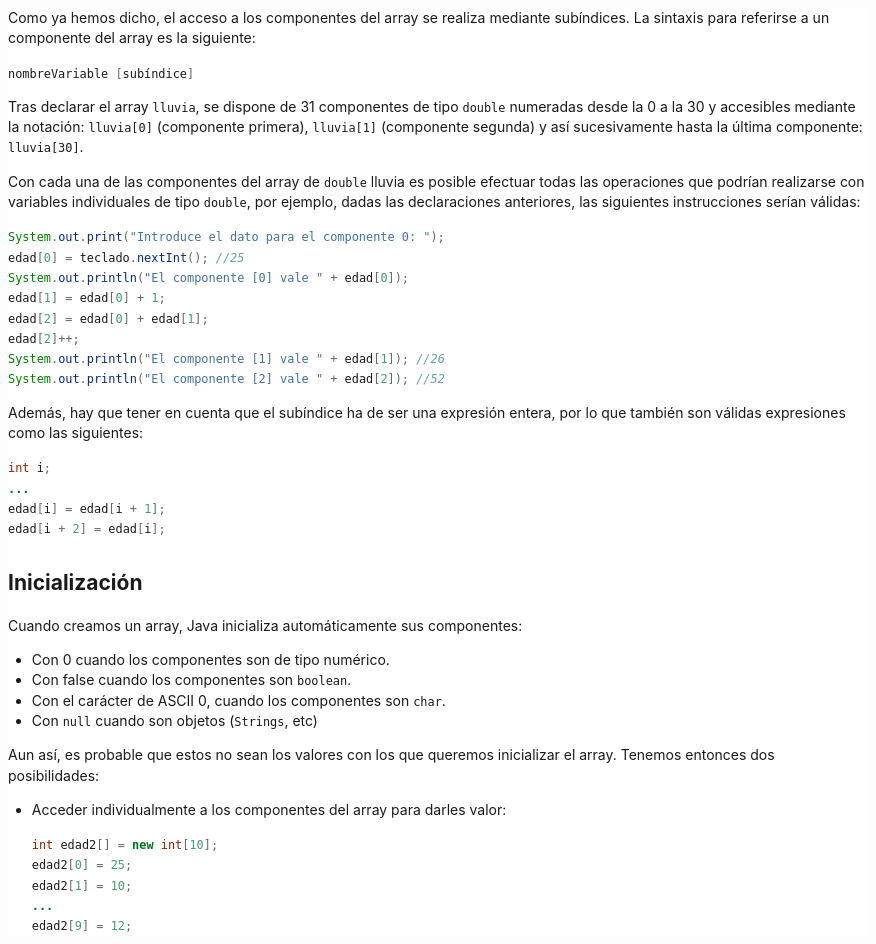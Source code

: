 Como ya hemos dicho, el acceso a los componentes del array se realiza mediante subíndices. La sintaxis para referirse a un componente del array es la siguiente:

```java
nombreVariable [subíndice]
```

Tras declarar el array `lluvia`, se dispone de 31 componentes de tipo `double` numeradas desde la 0 a la 30 y accesibles mediante la notación: `lluvia[0]` (componente primera), `lluvia[1]` (componente segunda) y así sucesivamente hasta la última componente: `lluvia[30]`.

Con cada una de las componentes del array de `double` lluvia es posible efectuar todas las operaciones que podrían realizarse con variables individuales de tipo `double`, por ejemplo, dadas las declaraciones anteriores, las siguientes instrucciones serían válidas:

```java
System.out.print("Introduce el dato para el componente 0: ");
edad[0] = teclado.nextInt(); //25
System.out.println("El componente [0] vale " + edad[0]);
edad[1] = edad[0] + 1;
edad[2] = edad[0] + edad[1];
edad[2]++;
System.out.println("El componente [1] vale " + edad[1]); //26
System.out.println("El componente [2] vale " + edad[2]); //52
```

Además, hay que tener en cuenta que el subíndice ha de ser una expresión entera, por lo que también son válidas expresiones como las siguientes:

```java
int i;
...
edad[i] = edad[i + 1];
edad[i + 2] = edad[i];
```

## Inicialización

Cuando creamos un array, Java inicializa automáticamente sus componentes:

- Con 0 cuando los componentes son de tipo numérico.
- Con false cuando los componentes son `boolean`.
- Con el carácter de ASCII 0, cuando los componentes son `char`.
- Con `null` cuando son objetos (`Strings`, etc)

Aun así, es probable que estos no sean los valores con los que queremos inicializar el array. Tenemos entonces dos posibilidades:

- Acceder individualmente a los componentes del array para darles valor:

  ```java
  int edad2[] = new int[10];
  edad2[0] = 25;
  edad2[1] = 10;
  ...
  edad2[9] = 12;
  ```
